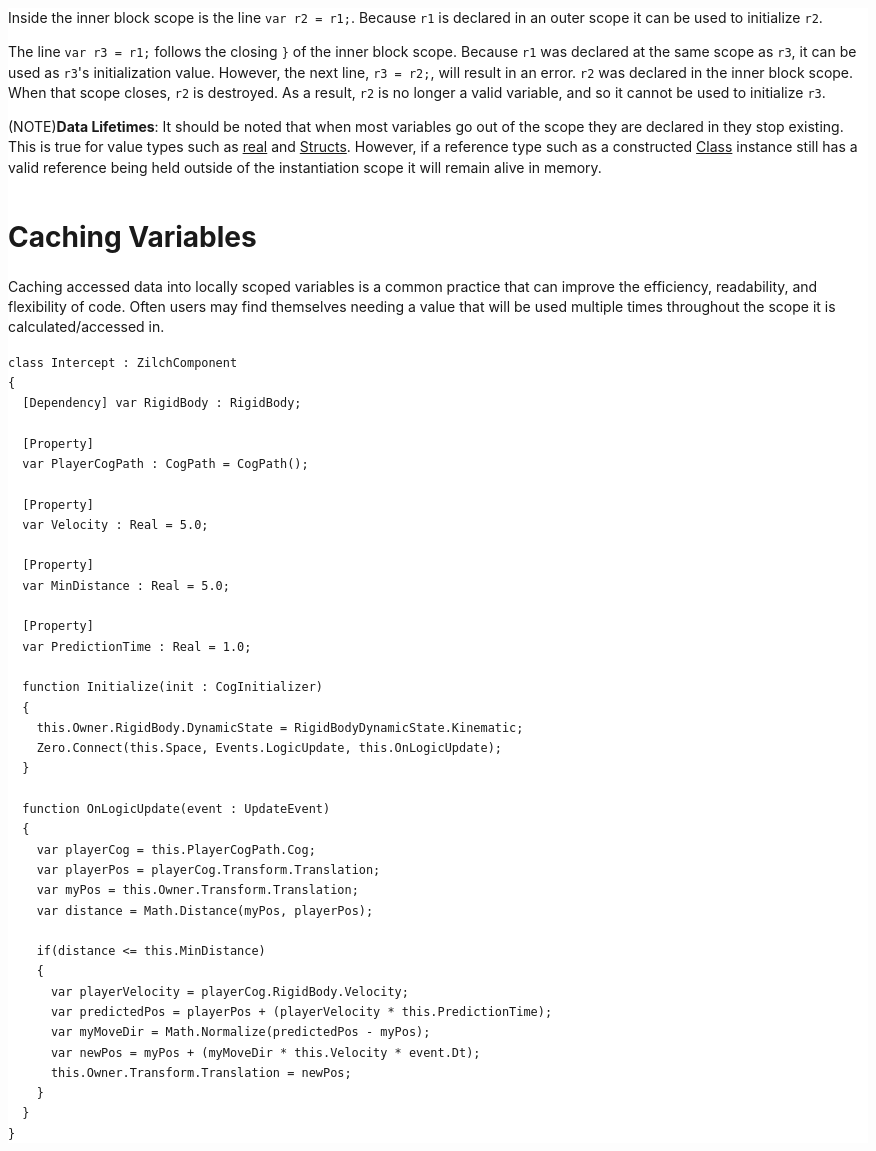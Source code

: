 Inside the inner block scope is the line `var r2 = r1;`. Because `r1` is declared in an outer scope it can be used to initialize `r2`.

The line `var r3 = r1;` follows the closing `}` of the inner block scope. Because `r1` was declared at the same scope as `r3`, it can be used as `r3`'s initialization value. However, the next line, `r3 = r2;`, will result in an error. `r2` was declared in the inner block scope. When that scope closes, `r2` is destroyed. As a result, `r2` is no longer a valid variable, and so it cannot be used to initialize `r3`.

(NOTE)**Data Lifetimes**: It should be noted that when most variables go out of the scope they are declared in they stop existing. This is true for value types such as [real](https://github.com/ArendDanielek/ZeroDocsTest/blob/master/code_reference/zilch_base_types/real.markdown) and [Structs](https://github.com/ArendDanielek/ZeroDocsTest/blob/master/zero_editor_documentation/zeromanual/zilch_in_zero/classes.markdown). However, if a reference type such as a constructed [Class](https://github.com/ArendDanielek/ZeroDocsTest/blob/master/zero_editor_documentation/zeromanual/zilch_in_zero/classes.markdown) instance still has a valid reference being held outside of the instantiation scope it will remain alive in memory.

 # Caching Variables
Caching accessed data into locally scoped variables is a common practice that can improve the efficiency, readability, and flexibility of code. Often users may find themselves needing a value that will be used multiple times throughout the scope it is calculated/accessed in.

```name=With Variable Caching, lang = csharp
class Intercept : ZilchComponent
{
  [Dependency] var RigidBody : RigidBody;
  
  [Property]
  var PlayerCogPath : CogPath = CogPath();
  
  [Property]
  var Velocity : Real = 5.0;
  
  [Property]
  var MinDistance : Real = 5.0;
  
  [Property]
  var PredictionTime : Real = 1.0;
  
  function Initialize(init : CogInitializer)
  {
    this.Owner.RigidBody.DynamicState = RigidBodyDynamicState.Kinematic;
    Zero.Connect(this.Space, Events.LogicUpdate, this.OnLogicUpdate);
  }

  function OnLogicUpdate(event : UpdateEvent)
  {
    var playerCog = this.PlayerCogPath.Cog;
    var playerPos = playerCog.Transform.Translation;
    var myPos = this.Owner.Transform.Translation;
    var distance = Math.Distance(myPos, playerPos);
    
    if(distance <= this.MinDistance)
    {
      var playerVelocity = playerCog.RigidBody.Velocity;
      var predictedPos = playerPos + (playerVelocity * this.PredictionTime);
      var myMoveDir = Math.Normalize(predictedPos - myPos);
      var newPos = myPos + (myMoveDir * this.Velocity * event.Dt);
      this.Owner.Transform.Translation = newPos;
    }
  }
}
```